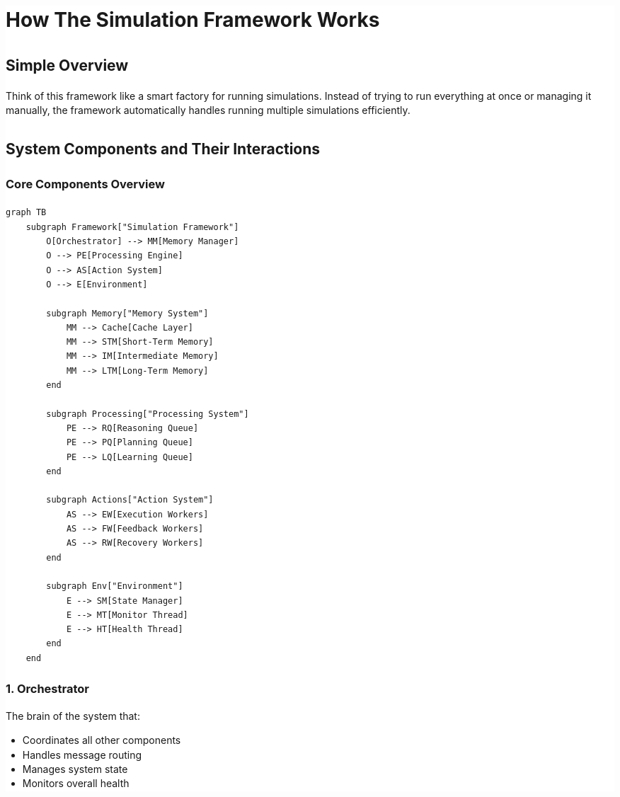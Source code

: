 # How The Simulation Framework Works

## Simple Overview

Think of this framework like a smart factory for running simulations. Instead of trying to run everything at once or managing it manually, the framework automatically handles running multiple simulations efficiently.

## System Components and Their Interactions

### Core Components Overview
```mermaid
graph TB
    subgraph Framework["Simulation Framework"]
        O[Orchestrator] --> MM[Memory Manager]
        O --> PE[Processing Engine]
        O --> AS[Action System]
        O --> E[Environment]
        
        subgraph Memory["Memory System"]
            MM --> Cache[Cache Layer]
            MM --> STM[Short-Term Memory]
            MM --> IM[Intermediate Memory]
            MM --> LTM[Long-Term Memory]
        end
        
        subgraph Processing["Processing System"]
            PE --> RQ[Reasoning Queue]
            PE --> PQ[Planning Queue]
            PE --> LQ[Learning Queue]
        end
        
        subgraph Actions["Action System"]
            AS --> EW[Execution Workers]
            AS --> FW[Feedback Workers]
            AS --> RW[Recovery Workers]
        end
        
        subgraph Env["Environment"]
            E --> SM[State Manager]
            E --> MT[Monitor Thread]
            E --> HT[Health Thread]
        end
    end
```

### 1. Orchestrator
The brain of the system that:
- Coordinates all other components
- Handles message routing
- Manages system state
- Monitors overall health
